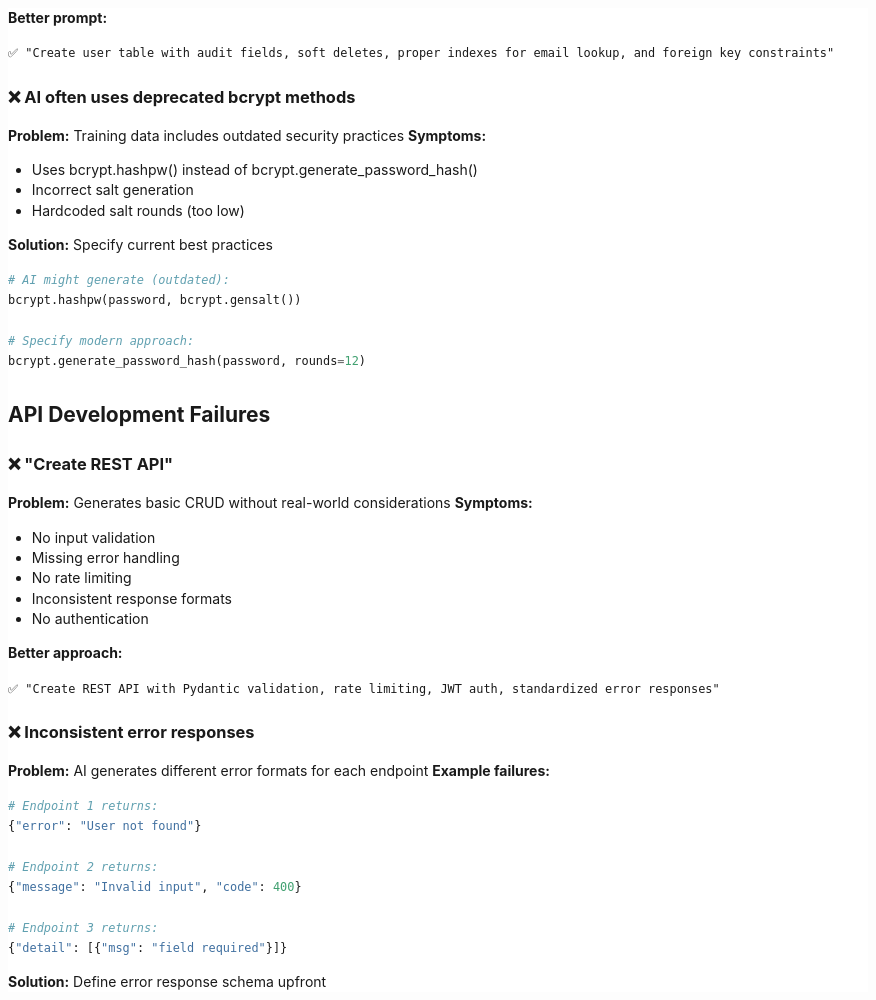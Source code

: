 **Better prompt:**
```
✅ "Create user table with audit fields, soft deletes, proper indexes for email lookup, and foreign key constraints"
```

### ❌ AI often uses deprecated bcrypt methods
**Problem:** Training data includes outdated security practices
**Symptoms:**
- Uses bcrypt.hashpw() instead of bcrypt.generate_password_hash()
- Incorrect salt generation
- Hardcoded salt rounds (too low)

**Solution:** Specify current best practices
```python
# AI might generate (outdated):
bcrypt.hashpw(password, bcrypt.gensalt())

# Specify modern approach:
bcrypt.generate_password_hash(password, rounds=12)
```

## API Development Failures

### ❌ "Create REST API"
**Problem:** Generates basic CRUD without real-world considerations
**Symptoms:**
- No input validation
- Missing error handling
- No rate limiting
- Inconsistent response formats
- No authentication

**Better approach:**
```
✅ "Create REST API with Pydantic validation, rate limiting, JWT auth, standardized error responses"
```

### ❌ Inconsistent error responses
**Problem:** AI generates different error formats for each endpoint
**Example failures:**
```python
# Endpoint 1 returns:
{"error": "User not found"}

# Endpoint 2 returns:
{"message": "Invalid input", "code": 400}

# Endpoint 3 returns:
{"detail": [{"msg": "field required"}]}
```

**Solution:** Define error response schema upfront
